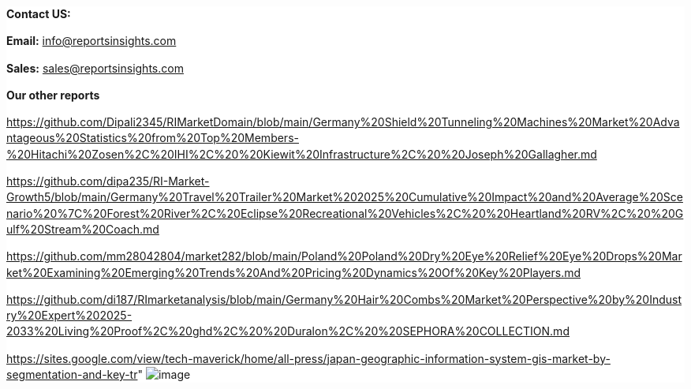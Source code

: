 <strong>Contact US:</strong>

<p class=""""><b>Email:</b> <a href=mailto:info@reportsinsights.com>info@reportsinsights.com</a></p>
<p class=""""><b>Sales:</b> <a href=mailto:sales@reportsinsights.com>sales@reportsinsights.com</a></p>

<strong>Our other reports</strong>

<a href=https://github.com/Dipali2345/RIMarketDomain/blob/main/Germany%20Shield%20Tunneling%20Machines%20Market%20Advantageous%20Statistics%20from%20Top%20Members-%20Hitachi%20Zosen%2C%20IHI%2C%20%20Kiewit%20Infrastructure%2C%20%20Joseph%20Gallagher.md>https://github.com/Dipali2345/RIMarketDomain/blob/main/Germany%20Shield%20Tunneling%20Machines%20Market%20Advantageous%20Statistics%20from%20Top%20Members-%20Hitachi%20Zosen%2C%20IHI%2C%20%20Kiewit%20Infrastructure%2C%20%20Joseph%20Gallagher.md</a>

<a href=https://github.com/dipa235/RI-Market-Growth5/blob/main/Germany%20Travel%20Trailer%20Market%202025%20Cumulative%20Impact%20and%20Average%20Scenario%20%7C%20Forest%20River%2C%20Eclipse%20Recreational%20Vehicles%2C%20%20Heartland%20RV%2C%20%20Gulf%20Stream%20Coach.md>https://github.com/dipa235/RI-Market-Growth5/blob/main/Germany%20Travel%20Trailer%20Market%202025%20Cumulative%20Impact%20and%20Average%20Scenario%20%7C%20Forest%20River%2C%20Eclipse%20Recreational%20Vehicles%2C%20%20Heartland%20RV%2C%20%20Gulf%20Stream%20Coach.md</a>

<a href=https://github.com/mm28042804/market282/blob/main/Poland%20Poland%20Dry%20Eye%20Relief%20Eye%20Drops%20Market%20Examining%20Emerging%20Trends%20And%20Pricing%20Dynamics%20Of%20Key%20Players.md>https://github.com/mm28042804/market282/blob/main/Poland%20Poland%20Dry%20Eye%20Relief%20Eye%20Drops%20Market%20Examining%20Emerging%20Trends%20And%20Pricing%20Dynamics%20Of%20Key%20Players.md</a>

<a href=https://github.com/di187/RImarketanalysis/blob/main/Germany%20Hair%20Combs%20Market%20Perspective%20by%20Industry%20Expert%202025-2033%20Living%20Proof%2C%20ghd%2C%20%20Duralon%2C%20%20SEPHORA%20COLLECTION.md>https://github.com/di187/RImarketanalysis/blob/main/Germany%20Hair%20Combs%20Market%20Perspective%20by%20Industry%20Expert%202025-2033%20Living%20Proof%2C%20ghd%2C%20%20Duralon%2C%20%20SEPHORA%20COLLECTION.md</a>

<a href=https://sites.google.com/view/tech-maverick/home/all-press/japan-geographic-information-system-gis-market-by-segmentation-and-key-tr>https://sites.google.com/view/tech-maverick/home/all-press/japan-geographic-information-system-gis-market-by-segmentation-and-key-tr</a>"
![image](https://github.com/user-attachments/assets/7e45a319-498c-4787-b0d7-246ee8d3d217)
